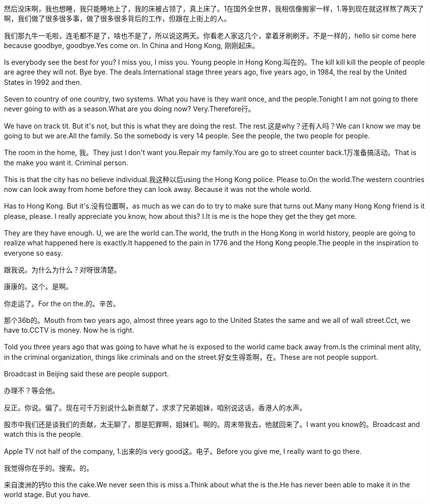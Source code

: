  然后没床啊，我也想睡，我只能睡地上了，我的床被占领了，真上床了。1在国外全世界，我相信像搬家一样，1.等到现在就这样熬了两天了啊，我们做了很多很多事，做了很多很多背后的工作，但跟在上街上的人。

  我们那九牛一毛啦，连毛都不是了，啥也不是了，所以说这两天。你看老人家这几个，拿着牙刷刷牙。不是一样的，hello sir come here because goodbye, goodbye.Yes come on. In China and Hong Kong, 刚刚起床。

  Is everybody see the best for you? I miss you, I miss you. Young people in Hong Kong.叫在的。The kill kill kill the people of people are agree they will not. Bye bye. The deals.International stage three years ago, five years ago, in 1984, the real by the United States in 1992 and then.

  Seven to country of one country, two systems. What you have is they want once, and the people.Tonight I am not going to there never going to with as a season.What are you doing now? Very.Therefore行。

  We have on track tit. But it&#39;s not, but this is what they are doing the rest. The rest.这是why？还有人吗？We can I know we may be going to but we are.All the family. So the somebody is very 14 people. See the people, the two people for people.

  The room in the home, 我。They just I don&#39;t want you.Repair my family.You are go to street counter back.1万准备搞活动。That is the make you want it. Criminal person.

  This is that the city has no believe individual.我这种以后using the Hong Kong police. Please to.On the world.The western countries now can look away from home before they can look away. Because it was not the whole world.

  Has to Hong Kong. But it&#39;s.没有位置啊，as much as we can do to try to make sure that turns out.Many many Hong Kong friend is it please, please. I really appreciate you know, how about this? I.It is me is the hope they get the they get more.

  They are they have enough. U, we are the world can.The world, the truth in the Hong Kong in world history, people are going to realize what happened here is exactly.It happened to the pain in 1776 and the Hong Kong people.The people in the inspiration to everyone so easy.

  跟我说。为什么为什么？对呀很清楚。

  康康的。这个。是啊。

  你走运了。For the on the.的。辛苦。

  那个36b的。Mouth from two years ago, almost three years ago to the United States the same and we all of wall street.Cct, we have to.CCTV is money. Now he is right.

  Told you three years ago that was going to have what he is exposed to the world came back away from.Is the criminal ment ality, in the criminal organization, things like criminals and on the street.好女生得乖啊，在。These are not people support.

  Broadcast in Beijing said these are people support.

  办理不？等会他。

  反正。你说。偏了。现在可千万别说什么新贡献了，求求了兄弟姐妹，咱别说这话，香港人的水声。

  股市中我们还是谈我们的贡献，太无聊了，那是犯罪啊，姐妹们。啊的。周末带我去，他就回来了。I want you know的。Broadcast and watch this is the people.

  Apple TV not half of the company, 1.出来的is very good这。电子。Before you give me, I really want to go there.

  我觉得你在乎的。搜索。的。

  来自澳洲的钙to this the cake.We never seen this is miss a.Think about what the is the.He has never been able to make it in the world stage. But you have.
